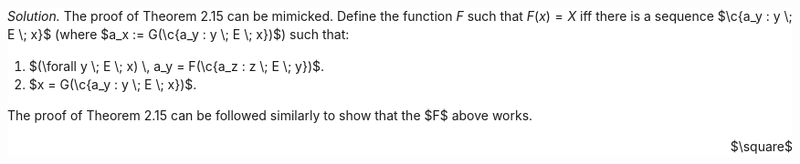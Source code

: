 <i>Solution.</i> The proof of Theorem 2.15 can be mimicked. Define the function $F$ such that $F(x) = X$ iff there is a sequence $\c{a_y : y \; E \; x}$ (where $a_x := G(\c{a_y : y \; E \; x})$) such that:
<ol>
<li> $(\forall y \; E \; x) \, a_y = F(\c{a_z : z \; E \; y})$.</li>
<li> $x = G(\c{a_y : y \; E \; x})$.</li>
</ol>
The proof of Theorem 2.15 can be followed similarly to show that the $F$ above works.<p align="right">$\square$</p>
</body>